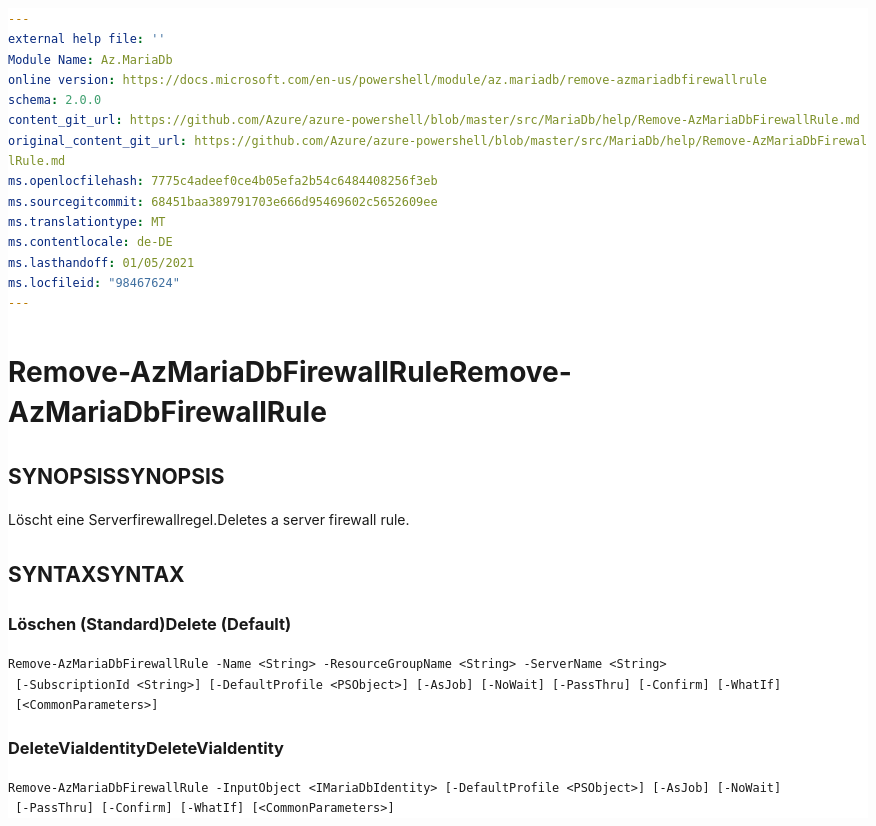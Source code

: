 ```yaml
---
external help file: ''
Module Name: Az.MariaDb
online version: https://docs.microsoft.com/en-us/powershell/module/az.mariadb/remove-azmariadbfirewallrule
schema: 2.0.0
content_git_url: https://github.com/Azure/azure-powershell/blob/master/src/MariaDb/help/Remove-AzMariaDbFirewallRule.md
original_content_git_url: https://github.com/Azure/azure-powershell/blob/master/src/MariaDb/help/Remove-AzMariaDbFirewallRule.md
ms.openlocfilehash: 7775c4adeef0ce4b05efa2b54c6484408256f3eb
ms.sourcegitcommit: 68451baa389791703e666d95469602c5652609ee
ms.translationtype: MT
ms.contentlocale: de-DE
ms.lasthandoff: 01/05/2021
ms.locfileid: "98467624"
---
```

# <span data-ttu-id="15ab4-101">Remove-AzMariaDbFirewallRule</span><span class="sxs-lookup"><span data-stu-id="15ab4-101">Remove-AzMariaDbFirewallRule</span></span>

## <span data-ttu-id="15ab4-102">SYNOPSIS</span><span class="sxs-lookup"><span data-stu-id="15ab4-102">SYNOPSIS</span></span>
<span data-ttu-id="15ab4-103">Löscht eine Serverfirewallregel.</span><span class="sxs-lookup"><span data-stu-id="15ab4-103">Deletes a server firewall rule.</span></span>

## <span data-ttu-id="15ab4-104">SYNTAX</span><span class="sxs-lookup"><span data-stu-id="15ab4-104">SYNTAX</span></span>

### <span data-ttu-id="15ab4-105">Löschen (Standard)</span><span class="sxs-lookup"><span data-stu-id="15ab4-105">Delete (Default)</span></span>
```
Remove-AzMariaDbFirewallRule -Name <String> -ResourceGroupName <String> -ServerName <String>
 [-SubscriptionId <String>] [-DefaultProfile <PSObject>] [-AsJob] [-NoWait] [-PassThru] [-Confirm] [-WhatIf]
 [<CommonParameters>]
```

### <span data-ttu-id="15ab4-106">DeleteViaIdentity</span><span class="sxs-lookup"><span data-stu-id="15ab4-106">DeleteViaIdentity</span></span>
```
Remove-AzMariaDbFirewallRule -InputObject <IMariaDbIdentity> [-DefaultProfile <PSObject>] [-AsJob] [-NoWait]
 [-PassThru] [-Confirm] [-WhatIf] [<CommonParameters>]
```
